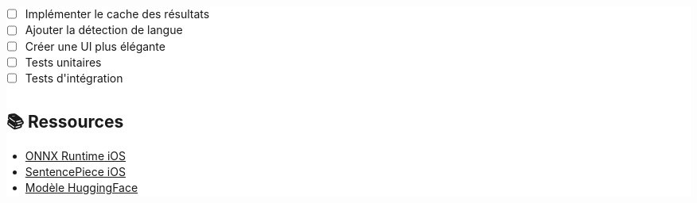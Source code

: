 - [ ] Implémenter le cache des résultats
- [ ] Ajouter la détection de langue
- [ ] Créer une UI plus élégante
- [ ] Tests unitaires
- [ ] Tests d'intégration

## 📚 Ressources

- [ONNX Runtime iOS](https://onnxruntime.ai/docs/tutorials/mobile/ios.html)
- [SentencePiece iOS](https://github.com/google/sentencepiece)
- [Modèle HuggingFace](https://huggingface.co/MoritzLaurer/mDeBERTa-v3-base-mnli-xnli)
